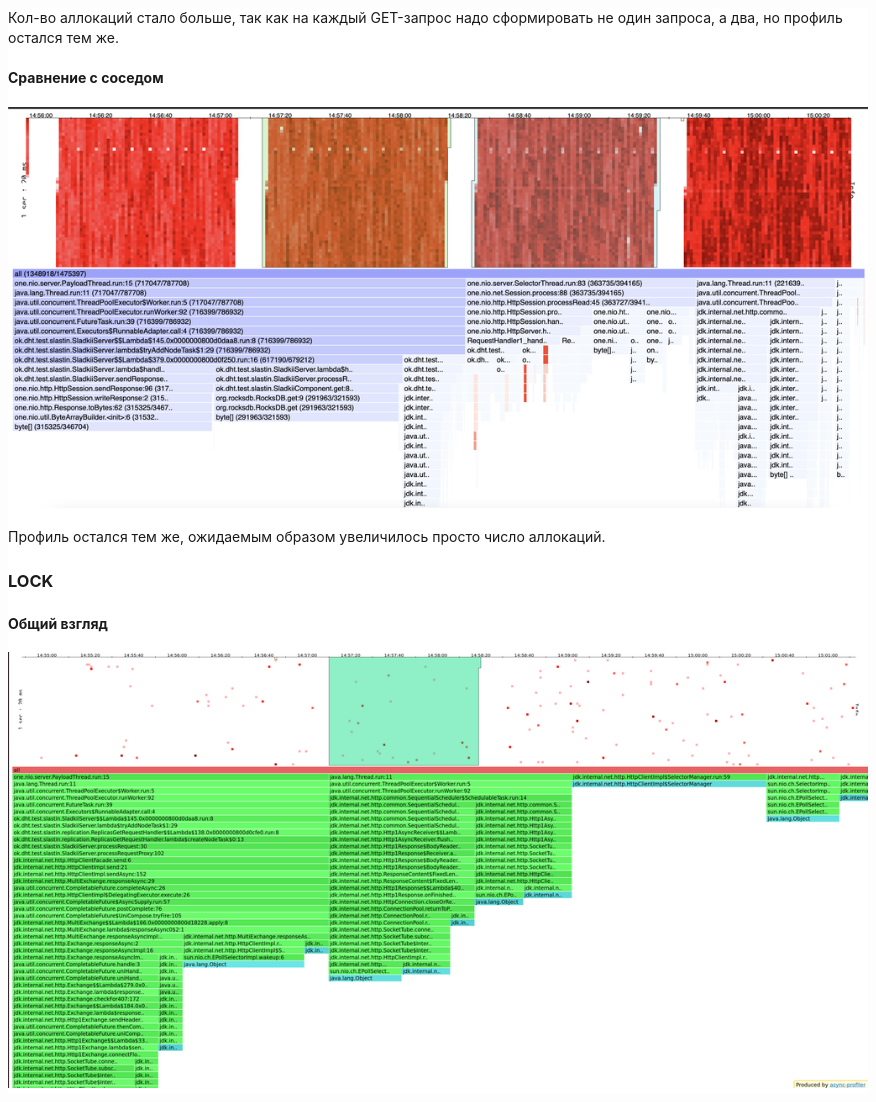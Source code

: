 Кол-во аллокаций стало больше, так как на каждый GET-запрос надо  сформировать не один запроса, а два, но профиль остался тем же.

#### Сравнение с соседом

![](images/get_alloc_compare.png)

Профиль остался тем же, ожидаемым образом увеличилось просто число аллокаций.

### LOCK

#### Общий взгляд

![](images/get_lock_total.png)
